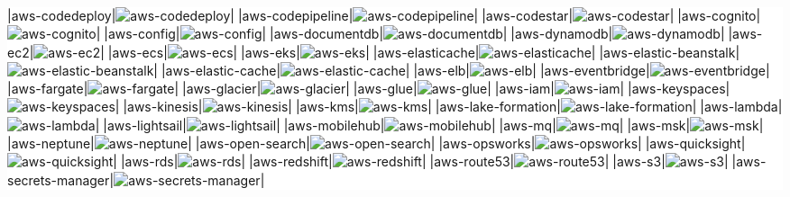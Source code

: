 |aws-codedeploy|![aws-codedeploy](pngs/aws-codedeploy.png)|
|aws-codepipeline|![aws-codepipeline](pngs/aws-codepipeline.png)|
|aws-codestar|![aws-codestar](pngs/aws-codestar.png)|
|aws-cognito|![aws-cognito](pngs/aws-cognito.png)|
|aws-config|![aws-config](pngs/aws-config.png)|
|aws-documentdb|![aws-documentdb](pngs/aws-documentdb.png)|
|aws-dynamodb|![aws-dynamodb](pngs/aws-dynamodb.png)|
|aws-ec2|![aws-ec2](pngs/aws-ec2.png)|
|aws-ecs|![aws-ecs](pngs/aws-ecs.png)|
|aws-eks|![aws-eks](pngs/aws-eks.png)|
|aws-elasticache|![aws-elasticache](pngs/aws-elasticache.png)|
|aws-elastic-beanstalk|![aws-elastic-beanstalk](pngs/aws-elastic-beanstalk.png)|
|aws-elastic-cache|![aws-elastic-cache](pngs/aws-elastic-cache.png)|
|aws-elb|![aws-elb](pngs/aws-elb.png)|
|aws-eventbridge|![aws-eventbridge](pngs/aws-eventbridge.png)|
|aws-fargate|![aws-fargate](pngs/aws-fargate.png)|
|aws-glacier|![aws-glacier](pngs/aws-glacier.png)|
|aws-glue|![aws-glue](pngs/aws-glue.png)|
|aws-iam|![aws-iam](pngs/aws-iam.png)|
|aws-keyspaces|![aws-keyspaces](pngs/aws-keyspaces.png)|
|aws-kinesis|![aws-kinesis](pngs/aws-kinesis.png)|
|aws-kms|![aws-kms](pngs/aws-kms.png)|
|aws-lake-formation|![aws-lake-formation](pngs/aws-lake-formation.png)|
|aws-lambda|![aws-lambda](pngs/aws-lambda.png)|
|aws-lightsail|![aws-lightsail](pngs/aws-lightsail.png)|
|aws-mobilehub|![aws-mobilehub](pngs/aws-mobilehub.png)|
|aws-mq|![aws-mq](pngs/aws-mq.png)|
|aws-msk|![aws-msk](pngs/aws-msk.png)|
|aws-neptune|![aws-neptune](pngs/aws-neptune.png)|
|aws-open-search|![aws-open-search](pngs/aws-open-search.png)|
|aws-opsworks|![aws-opsworks](pngs/aws-opsworks.png)|
|aws-quicksight|![aws-quicksight](pngs/aws-quicksight.png)|
|aws-rds|![aws-rds](pngs/aws-rds.png)|
|aws-redshift|![aws-redshift](pngs/aws-redshift.png)|
|aws-route53|![aws-route53](pngs/aws-route53.png)|
|aws-s3|![aws-s3](pngs/aws-s3.png)|
|aws-secrets-manager|![aws-secrets-manager](pngs/aws-secrets-manager.png)|